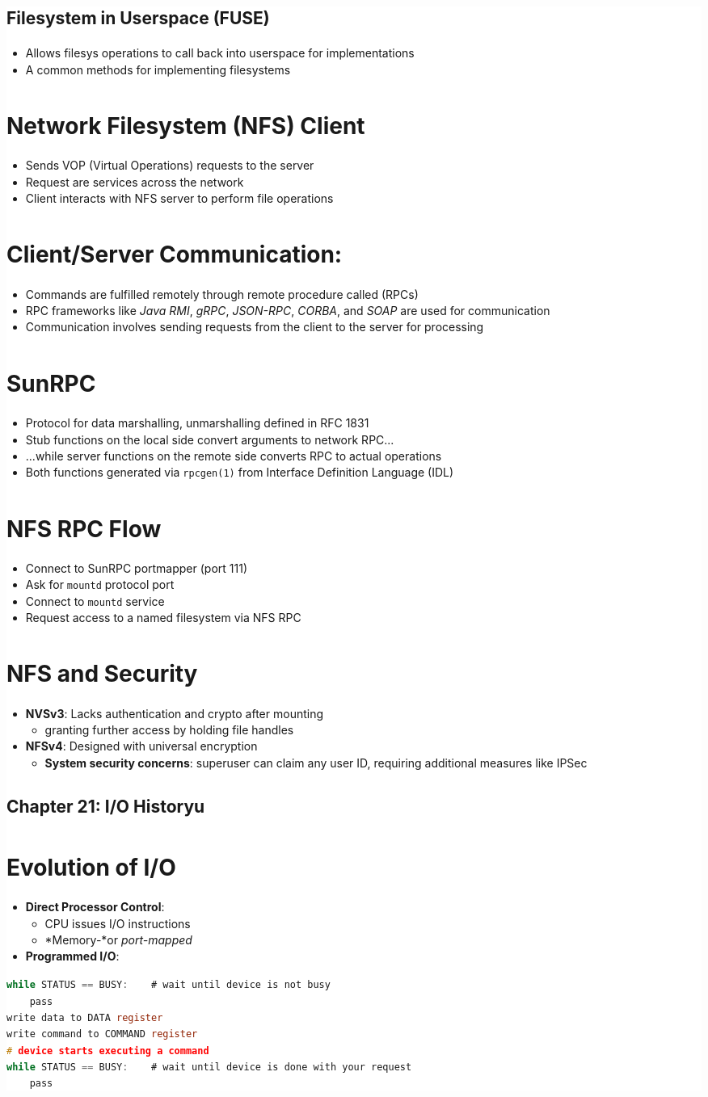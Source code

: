 ## Filesystem in Userspace (FUSE)
- Allows filesys operations to call back into userspace for implementations
- A common methods for implementing filesystems

# Network Filesystem (NFS) Client
- Sends VOP (Virtual Operations) requests to the server
- Request are services across the network
- Client interacts with NFS server to perform file operations

# Client/Server Communication:
- Commands are fulfilled remotely through remote procedure called (RPCs)
- RPC frameworks like *Java RMI*, *gRPC*, *JSON-RPC*, *CORBA*, and *SOAP* are used for communication
- Communication involves sending requests from the client to the server for processing

# SunRPC
- Protocol for data marshalling, unmarshalling defined in RFC 1831
- Stub functions on the local side convert arguments to network RPC...
- ...while server functions on the remote side converts RPC to actual operations
- Both functions generated via `rpcgen(1)` from Interface Definition Language (IDL)

# NFS RPC Flow
- Connect to SunRPC portmapper (port 111)
- Ask for `mountd` protocol port
- Connect to `mountd` service
- Request access to a named filesystem via NFS RPC

# NFS and Security
- **NVSv3**: Lacks authentication and crypto after mounting
	- granting further access by holding file handles
- **NFSv4**: Designed with universal encryption
	- **System security concerns**: superuser can claim any user ID, requiring additional measures like IPSec

## Chapter 21: I/O Historyu
# Evolution of I/O
- **Direct Processor Control**:
	- CPU issues I/O instructions
	- *Memory-*or *port-mapped*
- **Programmed I/O**:
```c
while STATUS == BUSY:    # wait until device is not busy
    pass
write data to DATA register
write command to COMMAND register
# device starts executing a command
while STATUS == BUSY:    # wait until device is done with your request
    pass
```
